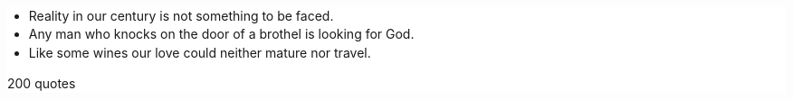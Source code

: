  - Reality in our century is not something to be faced.
 - Any man who knocks on the door of a brothel is looking for God.
 - Like some wines our love could neither mature nor travel.

200 quotes